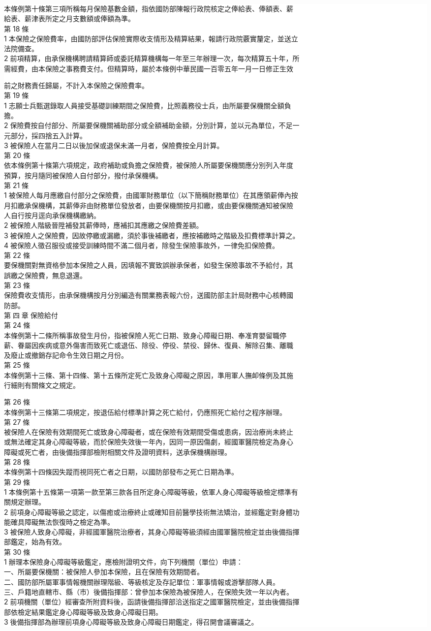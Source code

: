 本條例第十條第三項所稱每月保險基數金額，指依國防部陳報行政院核定之俸給表、俸額表、薪  
給表、薪津表所定之月支數額或俸額為準。  
第 18 條  
1 本保險之保險費率，由國防部評估保險實際收支情形及精算結果，報請行政院覈實釐定，並送立  
法院備查。  
2 前項精算，由承保機構聘請精算師或委託精算機構每一年至三年辦理一次，每次精算五十年，所  
需經費，由本保險之事務費支付。但精算時，屬於本條例中華民國一百零五年一月一日修正生效  


前之財務責任歸屬，不計入本保險之保險費率。  
第 19 條  
1 志願士兵甄選錄取人員接受基礎訓練期間之保險費，比照義務役士兵，由所屬要保機關全額負  
擔。  
2 保險費按自付部分、所屬要保機關補助部分或全額補助金額，分別計算，並以元為單位，不足一  
元部分，採四捨五入計算。  
3 被保險人在當月二日以後加保或退保未滿一月者，保險費按全月計算。  
第 20 條  
依本條例第十條第六項規定，政府補助或負擔之保險費，被保險人所屬要保機關應分別列入年度  
預算，按月隨同被保險人自付部分，撥付承保機構。  
第 21 條  
1 被保險人每月應繳自付部分之保險費，由國軍財務單位（以下簡稱財務單位）在其應領薪俸內按  
月扣繳承保機構，其薪俸非由財務單位發放者，由要保機關按月扣繳，或由要保機關通知被保險  
人自行按月逕向承保機構繳納。  
2 被保險人階級晉陞補發其薪俸時，應補扣其應繳之保險費差額。  
3 被保險人之保險費，因故停繳或漏繳，須於事後補繳者，應按補繳時之階級及扣費標準計算之。  
4 被保險人徵召服役或接受訓練時間不滿二個月者，除發生保險事故外，一律免扣保險費。  
第 22 條  
要保機關對無資格參加本保險之人員，因填報不實致誤辦承保者，如發生保險事故不予給付，其  
誤繳之保險費，無息退還。  
第 23 條  
保險費收支情形，由承保機構按月分別編造有關業務表報六份，送國防部主計局財務中心核轉國  
防部。  
第 四 章 保險給付  
第 24 條  
本條例第十二條所稱事故發生月份，指被保險人死亡日期、致身心障礙日期、奉准育嬰留職停  
薪、眷屬因疾病或意外傷害而致死亡或退伍、除役、停役、禁役、歸休、復員、解除召集、離職  
及廢止或撤銷存記命令生效日期之月份。  
第 25 條  
本條例第十三條、第十四條、第十五條所定死亡及致身心障礙之原因，準用軍人撫卹條例及其施  
行細則有關條文之規定。  


第 26 條  
本條例第十三條第二項規定，按退伍給付標準計算之死亡給付，仍應照死亡給付之程序辦理。  
第 27 條  
被保險人在保險有效期間死亡或致身心障礙者，或在保險有效期間受傷或患病，因治療尚未終止  
或無法確定其身心障礙等級，而於保險失效後一年內，因同一原因傷劇，經國軍醫院檢定為身心  
障礙或死亡者，由後備指揮部檢附相關文件及證明資料，送承保機構辦理。  
第 28 條  
本條例第十四條因失蹤而視同死亡者之日期，以國防部發布之死亡日期為準。  
第 29 條  
1 本條例第十五條第一項第一款至第三款各目所定身心障礙等級，依軍人身心障礙等級檢定標準有  
關規定辦理。  
2 前項身心障礙等級之認定，以傷癒或治療終止或確知目前醫學技術無法矯治，並經鑑定對身體功  
能確具障礙無法恢復時之檢定為準。  
3 被保險人致身心障礙，非經國軍醫院治療者，其身心障礙等級須經由國軍醫院檢定並由後備指揮  
部鑑定，始為有效。  
第 30 條  
1 辦理本保險身心障礙等級鑑定，應檢附證明文件，向下列機關（單位）申請：  
一、所屬要保機關：被保險人參加本保險，且在保險有效期間者。  
二、國防部所屬軍事情報機關辦理階級、等級核定及存記單位：軍事情報或游擊部隊人員。  
三、戶籍地直轄市、縣（市）後備指揮部：曾參加本保險為被保險人，在保險失效一年以內者。  
2 前項機關（單位）經審查所附資料後，函請後備指揮部洽送指定之國軍醫院檢定，並由後備指揮  
部依檢定結果鑑定身心障礙等級及致身心障礙日期。  
3 後備指揮部為辦理前項身心障礙等級及致身心障礙日期鑑定，得召開會議審議之。  
